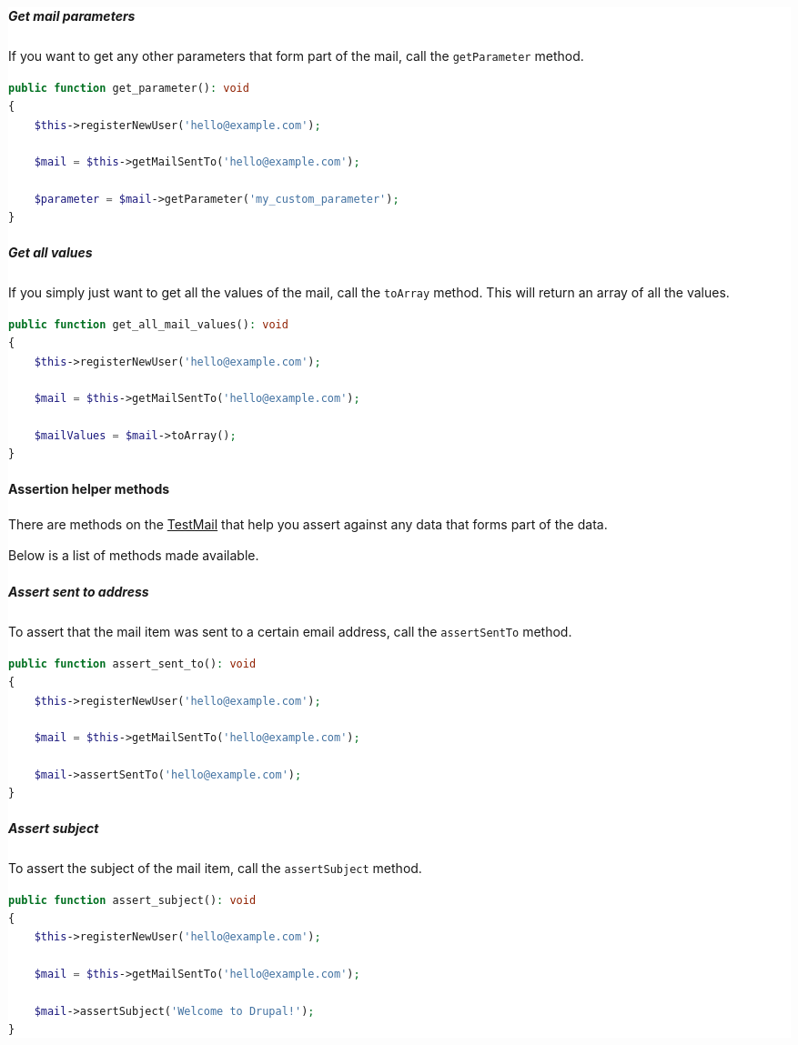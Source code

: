 ##### Get mail parameters
If you want to get any other parameters that form part of the mail, call the `getParameter` method.

```php
public function get_parameter(): void
{
    $this->registerNewUser('hello@example.com');

    $mail = $this->getMailSentTo('hello@example.com');

    $parameter = $mail->getParameter('my_custom_parameter');
}
```

##### Get all values
If you simply just want to get all the values of the mail, call the `toArray` method. This will return an array of all the values.

```php
public function get_all_mail_values(): void
{
    $this->registerNewUser('hello@example.com');

    $mail = $this->getMailSentTo('hello@example.com');

    $mailValues = $mail->toArray();
}
```

#### Assertion helper methods
There are methods on the [TestMail](.././tests/src/Traits/Support/Mail/TestMail.php) that help you assert against any data that forms part of the data.

Below is a list of methods made available.

##### Assert sent to address
To assert that the mail item was sent to a certain email address, call the `assertSentTo` method.

```php
public function assert_sent_to(): void
{
    $this->registerNewUser('hello@example.com');

    $mail = $this->getMailSentTo('hello@example.com');

    $mail->assertSentTo('hello@example.com');
}
```

##### Assert subject
To assert the subject of the mail item, call the `assertSubject` method.

```php
public function assert_subject(): void
{
    $this->registerNewUser('hello@example.com');

    $mail = $this->getMailSentTo('hello@example.com');

    $mail->assertSubject('Welcome to Drupal!');
}
```
